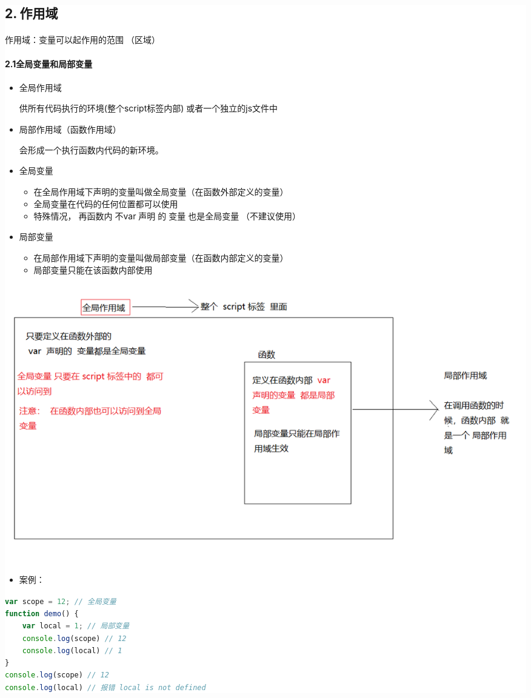 ## 2. 作用域

作用域：变量可以起作用的范围 （区域）

#### 2.1全局变量和局部变量

- 全局作用域

  供所有代码执行的环境(整个script标签内部)  或者一个独立的js文件中  

- 局部作用域（函数作用域）

  会形成一个执行函数内代码的新环境。

- 全局变量

  - 在全局作用域下声明的变量叫做全局变量（在函数外部定义的变量）
  - 全局变量在代码的任何位置都可以使用
  - 特殊情况， 再函数内 不var 声明 的 变量  也是全局变量 （不建议使用）

- 局部变量

  - 在局部作用域下声明的变量叫做局部变量（在函数内部定义的变量）
  - 局部变量只能在该函数内部使用

![1521451188892](media/zuoyongyu.png)

- 案例：

```javascript
var scope = 12; // 全局变量
function demo() {
    var local = 1; // 局部变量
    console.log(scope) // 12
    console.log(local) // 1
}
console.log(scope) // 12
console.log(local) // 报错 local is not defined
```
